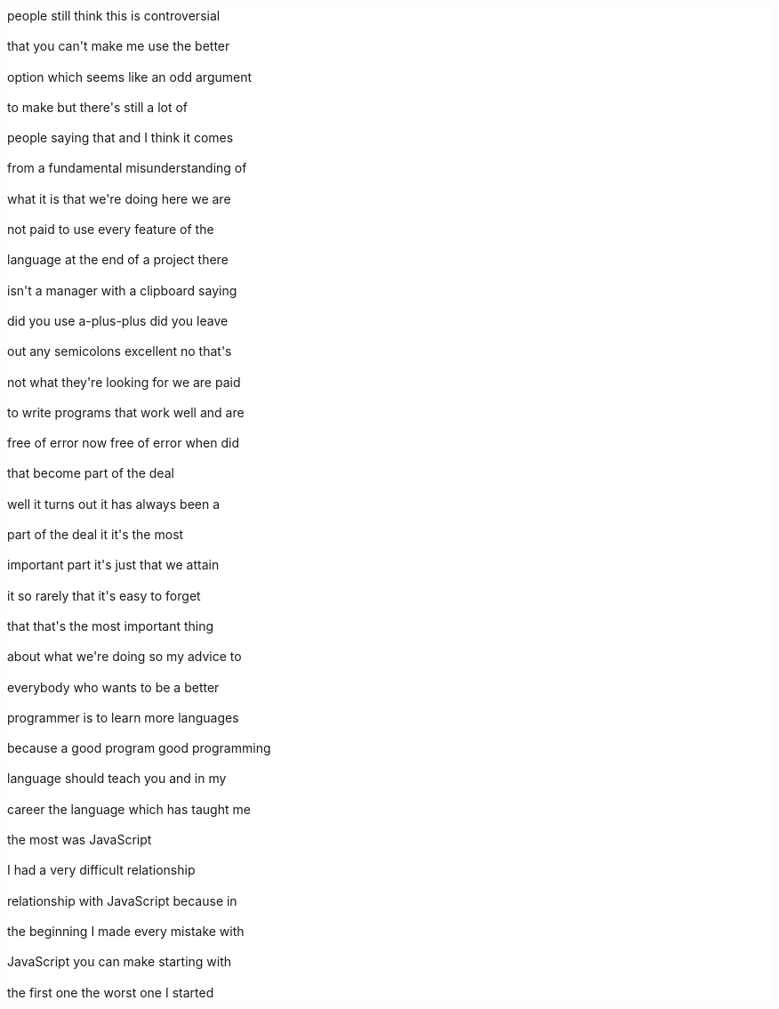 people still think this is controversial

that you can't make me use the better

option which seems like an odd argument

to make but there's still a lot of

people saying that and I think it comes

from a fundamental misunderstanding of

what it is that we're doing here we are

not paid to use every feature of the

language at the end of a project there

isn't a manager with a clipboard saying

did you use a-plus-plus did you leave

out any semicolons excellent no that's

not what they're looking for we are paid

to write programs that work well and are

free of error now free of error when did

that become part of the deal

well it turns out it has always been a

part of the deal it it's the most

important part it's just that we attain

it so rarely that it's easy to forget

that that's the most important thing

about what we're doing so my advice to

everybody who wants to be a better

programmer is to learn more languages

because a good program good programming

language should teach you and in my

career the language which has taught me

the most was JavaScript

I had a very difficult relationship

relationship with JavaScript because in

the beginning I made every mistake with

JavaScript you can make starting with

the first one the worst one I started
